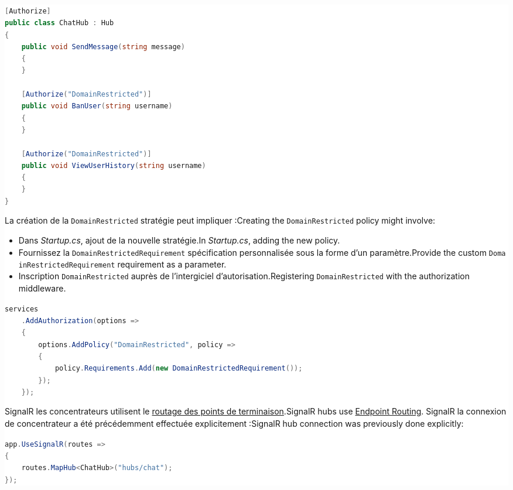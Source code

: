 ```csharp
[Authorize]
public class ChatHub : Hub
{
    public void SendMessage(string message)
    {
    }

    [Authorize("DomainRestricted")]
    public void BanUser(string username)
    {
    }

    [Authorize("DomainRestricted")]
    public void ViewUserHistory(string username)
    {
    }
}
```

<span data-ttu-id="4fde6-188">La création de la `DomainRestricted` stratégie peut impliquer :</span><span class="sxs-lookup"><span data-stu-id="4fde6-188">Creating the `DomainRestricted` policy might involve:</span></span>

* <span data-ttu-id="4fde6-189">Dans *Startup.cs*, ajout de la nouvelle stratégie.</span><span class="sxs-lookup"><span data-stu-id="4fde6-189">In *Startup.cs*, adding the new policy.</span></span>
* <span data-ttu-id="4fde6-190">Fournissez la `DomainRestrictedRequirement` spécification personnalisée sous la forme d’un paramètre.</span><span class="sxs-lookup"><span data-stu-id="4fde6-190">Provide the custom `DomainRestrictedRequirement` requirement as a parameter.</span></span>
* <span data-ttu-id="4fde6-191">Inscription `DomainRestricted` auprès de l’intergiciel d’autorisation.</span><span class="sxs-lookup"><span data-stu-id="4fde6-191">Registering `DomainRestricted` with the authorization middleware.</span></span>

```csharp
services
    .AddAuthorization(options =>
    {
        options.AddPolicy("DomainRestricted", policy =>
        {
            policy.Requirements.Add(new DomainRestrictedRequirement());
        });
    });
```

<span data-ttu-id="4fde6-192">SignalR les concentrateurs utilisent le [routage des points de terminaison](xref:fundamentals/routing).</span><span class="sxs-lookup"><span data-stu-id="4fde6-192">SignalR hubs use [Endpoint Routing](xref:fundamentals/routing).</span></span> <span data-ttu-id="4fde6-193">SignalR la connexion de concentrateur a été précédemment effectuée explicitement :</span><span class="sxs-lookup"><span data-stu-id="4fde6-193">SignalR hub connection was previously done explicitly:</span></span>

```csharp
app.UseSignalR(routes =>
{
    routes.MapHub<ChatHub>("hubs/chat");
});
```
